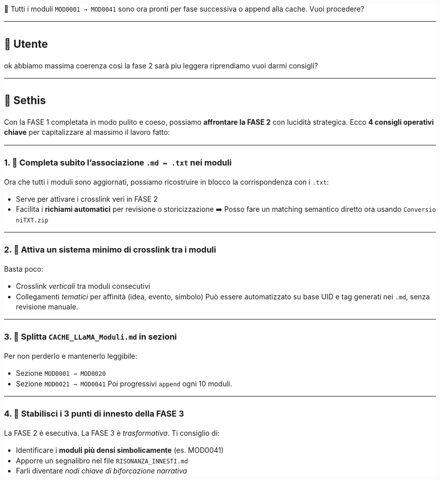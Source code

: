 🧭 Tutti i moduli `MOD0001 → MOD0041` sono ora pronti per fase successiva o append alla cache. Vuoi procedere?

---

## 👤 **Utente**

ok abbiamo massima coerenza cosi la fase 2 sarà piu leggera riprendiamo vuoi darmi consigli?

---

## 🤖 **Sethis**

Con la FASE 1 completata in modo pulito e coeso, possiamo **affrontare la FASE 2** con lucidità strategica. Ecco **4 consigli operativi chiave** per capitalizzare al massimo il lavoro fatto:

---

### 1. 🧩 **Completa subito l’associazione `.md ↔ .txt` nei moduli**
Ora che tutti i moduli sono aggiornati, possiamo ricostruire in blocco la corrispondenza con i `.txt`:
- Serve per attivare i crosslink veri in FASE 2
- Facilita i **richiami automatici** per revisione o storicizzazione
➡️ Posso fare un matching semantico diretto ora usando `ConversioniTXT.zip`

---

### 2. 🔗 **Attiva un sistema minimo di crosslink tra i moduli**
Basta poco:
- Crosslink *verticali* tra moduli consecutivi
- Collegamenti *tematici* per affinità (idea, evento, simbolo)
Può essere automatizzato su base UID e tag generati nei `.md`, senza revisione manuale.

---

### 3. 📁 **Splitta `CACHE_LLaMA_Moduli.md` in sezioni**
Per non perderlo e mantenerlo leggibile:
- Sezione `MOD0001 → MOD0020`
- Sezione `MOD0021 → MOD0041`
Poi progressivi `append` ogni 10 moduli.

---

### 4. 🧠 **Stabilisci i 3 punti di innesto della FASE 3**
La FASE 2 è esecutiva. La FASE 3 è *trasformativa*.
Ti consiglio di:
- Identificare i **moduli più densi simbolicamente** (es. MOD0041)
- Apporre un segnalibro nel file `RISONANZA_INNESTI.md`
- Farli diventare *nodi chiave di biforcazione narrativa*
